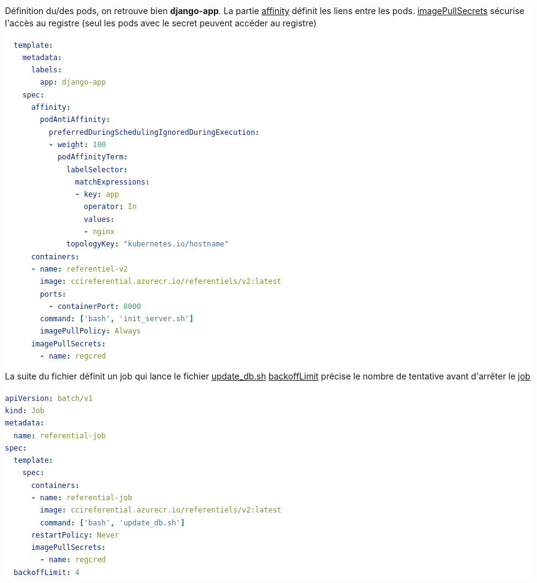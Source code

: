 Définition du/des pods, on retrouve bien **django-app**. La partie [affinity](https://kubernetes.io/docs/concepts/configuration/assign-pod-node/#affinity-and-anti-affinity) définit les liens entre les pods.
[imagePullSecrets](https://kubernetes.io/docs/concepts/containers/images/#specifying-imagepullsecrets-on-a-pod) sécurise l'accès au registre (seul les pods avec le secret peuvent accéder au registre)

```yaml
  template:
    metadata:
      labels:
        app: django-app
    spec:
      affinity:
        podAntiAffinity:
          preferredDuringSchedulingIgnoredDuringExecution:
          - weight: 100
            podAffinityTerm:
              labelSelector:
                matchExpressions:
                - key: app
                  operator: In
                  values:
                  - nginx
              topologyKey: "kubernetes.io/hostname"
      containers:
      - name: referentiel-v2
        image: ccireferential.azurecr.io/referentiels/v2:latest
        ports:
          - containerPort: 8000
        command: ['bash', 'init_server.sh']
        imagePullPolicy: Always
      imagePullSecrets:
        - name: regcred
```

La suite du fichier définit un job qui lance le fichier [update_db.sh](/update_db.sh)
[backoffLimit](https://kubernetes.io/docs/concepts/workloads/controllers/jobs-run-to-completion/#pod-backoff-failure-policy) précise le nombre de tentative avant d'arrêter le [job](https://kubernetes.io/docs/concepts/workloads/controllers/jobs-run-to-completion/)
```yaml
apiVersion: batch/v1
kind: Job
metadata:
  name: referential-job
spec:
  template:
    spec:
      containers:
      - name: referential-job
        image: ccireferential.azurecr.io/referentiels/v2:latest
        command: ['bash', 'update_db.sh']
      restartPolicy: Never
      imagePullSecrets:
        - name: regcred
  backoffLimit: 4
```
